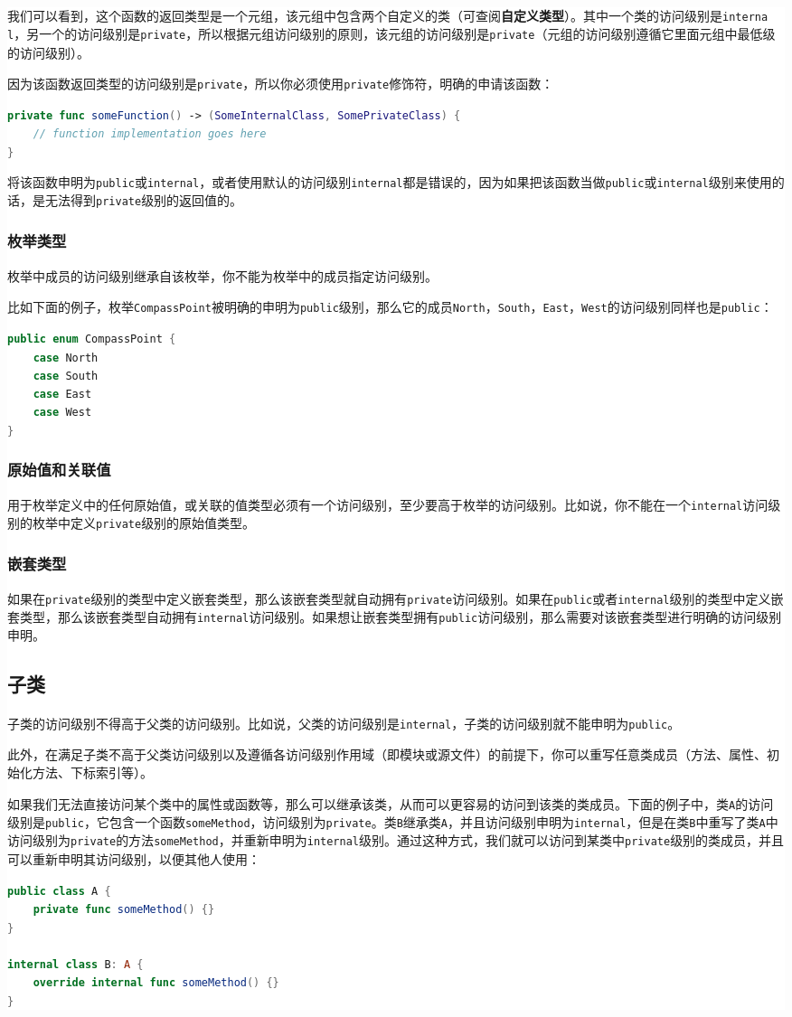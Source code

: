 我们可以看到，这个函数的返回类型是一个元组，该元组中包含两个自定义的类（可查阅**自定义类型**）。其中一个类的访问级别是`internal`，另一个的访问级别是`private`，所以根据元组访问级别的原则，该元组的访问级别是`private`（元组的访问级别遵循它里面元组中最低级的访问级别）。

因为该函数返回类型的访问级别是`private`，所以你必须使用`private`修饰符，明确的申请该函数：

```swift
private func someFunction() -> (SomeInternalClass, SomePrivateClass) {
   	// function implementation goes here
}
```

将该函数申明为`public`或`internal`，或者使用默认的访问级别`internal`都是错误的，因为如果把该函数当做`public`或`internal`级别来使用的话，是无法得到`private`级别的返回值的。

<a name="enumeration_types"></a>
### 枚举类型
枚举中成员的访问级别继承自该枚举，你不能为枚举中的成员指定访问级别。

比如下面的例子，枚举`CompassPoint`被明确的申明为`public`级别，那么它的成员`North`，`South`，`East`，`West`的访问级别同样也是`public`：

```swift
public enum CompassPoint {
   	case North
   	case South
   	case East
   	case West
}
```

<a name="raw_values_and_associated_values"></a>
### 原始值和关联值
用于枚举定义中的任何原始值，或关联的值类型必须有一个访问级别，至少要高于枚举的访问级别。比如说，你不能在一个`internal`访问级别的枚举中定义`private`级别的原始值类型。

<a name="nested_types"></a>
### 嵌套类型
如果在`private`级别的类型中定义嵌套类型，那么该嵌套类型就自动拥有`private`访问级别。如果在`public`或者`internal`级别的类型中定义嵌套类型，那么该嵌套类型自动拥有`internal`访问级别。如果想让嵌套类型拥有`public`访问级别，那么需要对该嵌套类型进行明确的访问级别申明。

<a name="subclassing"></a>
## 子类
子类的访问级别不得高于父类的访问级别。比如说，父类的访问级别是`internal`，子类的访问级别就不能申明为`public`。

此外，在满足子类不高于父类访问级别以及遵循各访问级别作用域（即模块或源文件）的前提下，你可以重写任意类成员（方法、属性、初始化方法、下标索引等）。

如果我们无法直接访问某个类中的属性或函数等，那么可以继承该类，从而可以更容易的访问到该类的类成员。下面的例子中，类`A`的访问级别是`public`，它包含一个函数`someMethod`，访问级别为`private`。类`B`继承类`A`，并且访问级别申明为`internal`，但是在类`B`中重写了类`A`中访问级别为`private`的方法`someMethod`，并重新申明为`internal`级别。通过这种方式，我们就可以访问到某类中`private`级别的类成员，并且可以重新申明其访问级别，以便其他人使用：

```swift
public class A {
   	private func someMethod() {}
}

internal class B: A {
   	override internal func someMethod() {}
}
```
